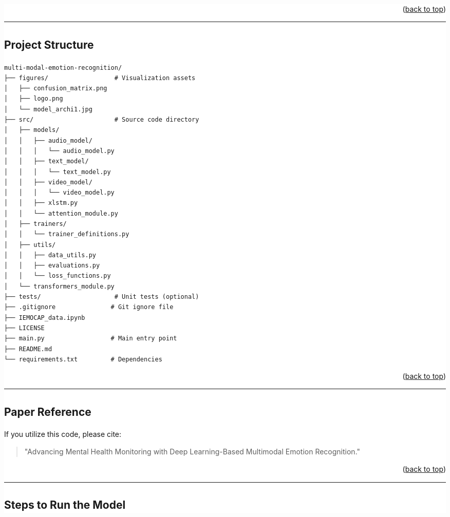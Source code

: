 <p align="right">(<a href="#readme-top">back to top</a>)</p>

---

## Project Structure

```
multi-modal-emotion-recognition/
├── figures/                  # Visualization assets
│   ├── confusion_matrix.png
│   ├── logo.png
│   └── model_archi1.jpg
├── src/                      # Source code directory
│   ├── models/
│   │   ├── audio_model/
│   │   │   └── audio_model.py
│   │   ├── text_model/
│   │   │   └── text_model.py
│   │   ├── video_model/
│   │   │   └── video_model.py
│   │   ├── xlstm.py
│   │   └── attention_module.py
│   ├── trainers/
│   │   └── trainer_definitions.py
│   ├── utils/
│   │   ├── data_utils.py
│   │   ├── evaluations.py
│   │   └── loss_functions.py
│   └── transformers_module.py
├── tests/                    # Unit tests (optional)
├── .gitignore               # Git ignore file
├── IEMOCAP_data.ipynb
├── LICENSE
├── main.py                  # Main entry point
├── README.md
└── requirements.txt         # Dependencies
```

<p align="right">(<a href="#readme-top">back to top</a>)</p>

---

## Paper Reference

If you utilize this code, please cite:

> "Advancing Mental Health Monitoring with Deep Learning-Based Multimodal Emotion Recognition."

<p align="right">(<a href="#readme-top">back to top</a>)</p>

---

## Steps to Run the Model
